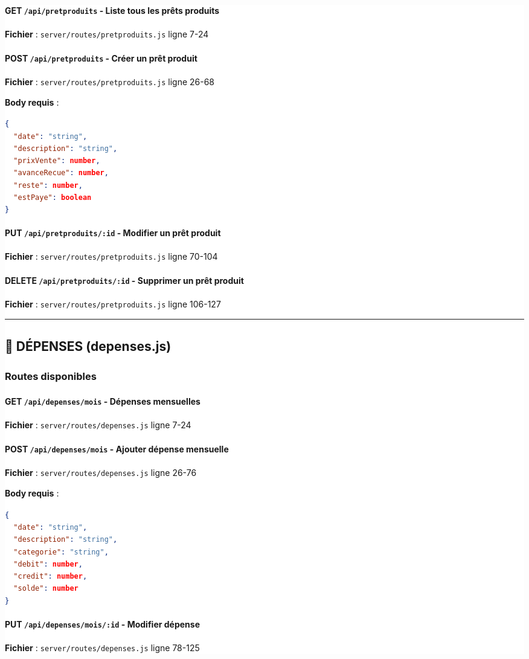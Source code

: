 #### GET `/api/pretproduits` - Liste tous les prêts produits
**Fichier** : `server/routes/pretproduits.js` ligne 7-24

#### POST `/api/pretproduits` - Créer un prêt produit
**Fichier** : `server/routes/pretproduits.js` ligne 26-68

**Body requis** :
```json
{
  "date": "string",
  "description": "string",
  "prixVente": number,
  "avanceRecue": number,
  "reste": number,
  "estPaye": boolean
}
```

#### PUT `/api/pretproduits/:id` - Modifier un prêt produit
**Fichier** : `server/routes/pretproduits.js` ligne 70-104

#### DELETE `/api/pretproduits/:id` - Supprimer un prêt produit
**Fichier** : `server/routes/pretproduits.js` ligne 106-127

---

## 💸 DÉPENSES (depenses.js)

### Routes disponibles

#### GET `/api/depenses/mois` - Dépenses mensuelles
**Fichier** : `server/routes/depenses.js` ligne 7-24

#### POST `/api/depenses/mois` - Ajouter dépense mensuelle
**Fichier** : `server/routes/depenses.js` ligne 26-76

**Body requis** :
```json
{
  "date": "string",
  "description": "string",
  "categorie": "string",
  "debit": number,
  "credit": number,
  "solde": number
}
```

#### PUT `/api/depenses/mois/:id` - Modifier dépense
**Fichier** : `server/routes/depenses.js` ligne 78-125
